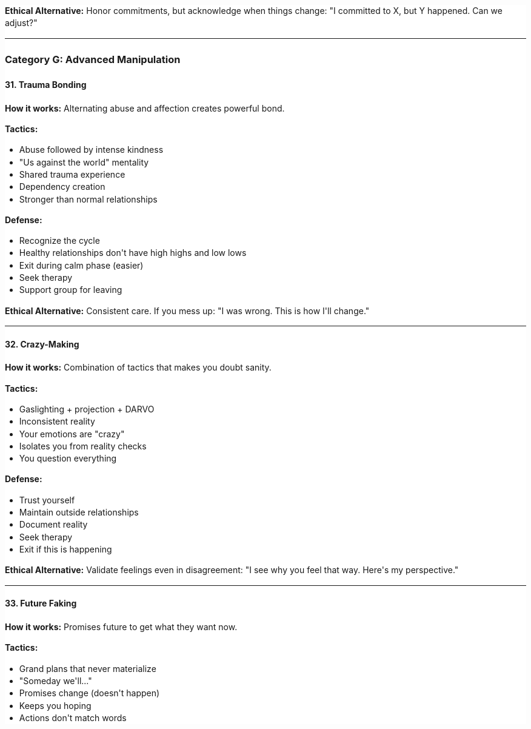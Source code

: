 **Ethical Alternative:** Honor commitments, but acknowledge when things change: "I committed to X, but Y happened. Can we adjust?"

---

### Category G: Advanced Manipulation

#### 31. **Trauma Bonding**
**How it works:** Alternating abuse and affection creates powerful bond.

**Tactics:**
- Abuse followed by intense kindness
- "Us against the world" mentality
- Shared trauma experience
- Dependency creation
- Stronger than normal relationships

**Defense:**
- Recognize the cycle
- Healthy relationships don't have high highs and low lows
- Exit during calm phase (easier)
- Seek therapy
- Support group for leaving

**Ethical Alternative:** Consistent care. If you mess up: "I was wrong. This is how I'll change."

---

#### 32. **Crazy-Making**
**How it works:** Combination of tactics that makes you doubt sanity.

**Tactics:**
- Gaslighting + projection + DARVO
- Inconsistent reality
- Your emotions are "crazy"
- Isolates you from reality checks
- You question everything

**Defense:**
- Trust yourself
- Maintain outside relationships
- Document reality
- Seek therapy
- Exit if this is happening

**Ethical Alternative:** Validate feelings even in disagreement: "I see why you feel that way. Here's my perspective."

---

#### 33. **Future Faking**
**How it works:** Promises future to get what they want now.

**Tactics:**
- Grand plans that never materialize
- "Someday we'll..."
- Promises change (doesn't happen)
- Keeps you hoping
- Actions don't match words
